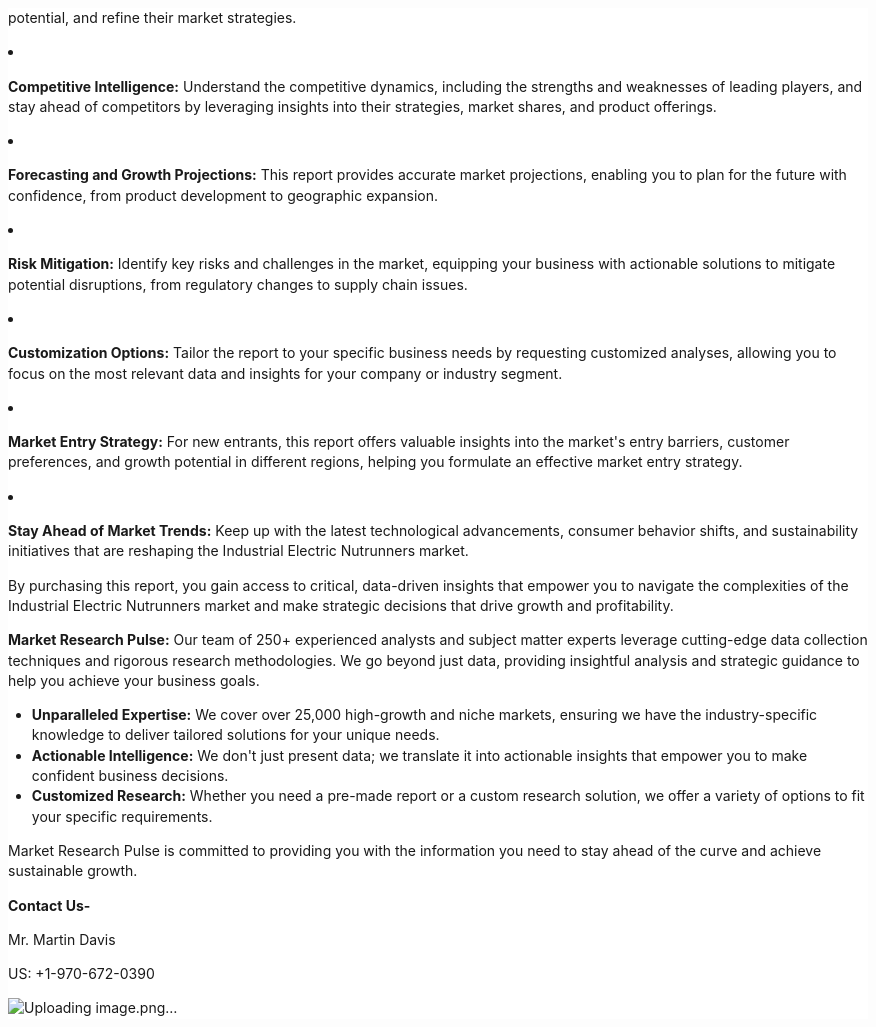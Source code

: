 potential, and refine their market strategies.</p></li><li><p><strong>Competitive Intelligence:</strong> Understand the competitive dynamics, including the strengths and weaknesses of leading players, and stay ahead of competitors by leveraging insights into their strategies, market shares, and product offerings.</p></li><li><p><strong>Forecasting and Growth Projections:</strong> This report provides accurate market projections, enabling you to plan for the future with confidence, from product development to geographic expansion.</p></li><li><p><strong>Risk Mitigation:</strong> Identify key risks and challenges in the market, equipping your business with actionable solutions to mitigate potential disruptions, from regulatory changes to supply chain issues.</p></li><li><p><strong>Customization Options:</strong> Tailor the report to your specific business needs by requesting customized analyses, allowing you to focus on the most relevant data and insights for your company or industry segment.</p></li><li><p><strong>Market Entry Strategy:</strong> For new entrants, this report offers valuable insights into the market's entry barriers, customer preferences, and growth potential in different regions, helping you formulate an effective market entry strategy.</p></li><li><p><strong>Stay Ahead of Market Trends:</strong> Keep up with the latest technological advancements, consumer behavior shifts, and sustainability initiatives that are reshaping the Industrial Electric Nutrunners market.</p></li></ol><p>By purchasing this report, you gain access to critical, data-driven insights that empower you to navigate the complexities of the Industrial Electric Nutrunners market and make strategic decisions that drive growth and profitability.</p><p><strong>Market Research Pulse:</strong>&nbsp;Our team of 250+ experienced analysts and subject matter experts leverage cutting-edge data collection techniques and rigorous research methodologies. We go beyond just data, providing insightful analysis and strategic guidance to help you achieve your business goals.</p><ul><li><strong>Unparalleled Expertise:</strong>&nbsp;We cover over 25,000 high-growth and niche markets, ensuring we have the industry-specific knowledge to deliver tailored solutions for your unique needs.</li><li><strong>Actionable Intelligence:</strong>&nbsp;We don't just present data; we translate it into actionable insights that empower you to make confident business decisions.</li><li><strong>Customized Research:</strong>&nbsp;Whether you need a pre-made report or a custom research solution, we offer a variety of options to fit your specific requirements.</li></ul><p>Market Research Pulse is committed to providing you with the information you need to stay ahead of the curve and achieve sustainable growth.</p><p><strong>Contact Us-</strong></p><p>Mr. Martin Davis</p><p>US: +1-970-672-0390</p>
![Uploading image.png…]()
